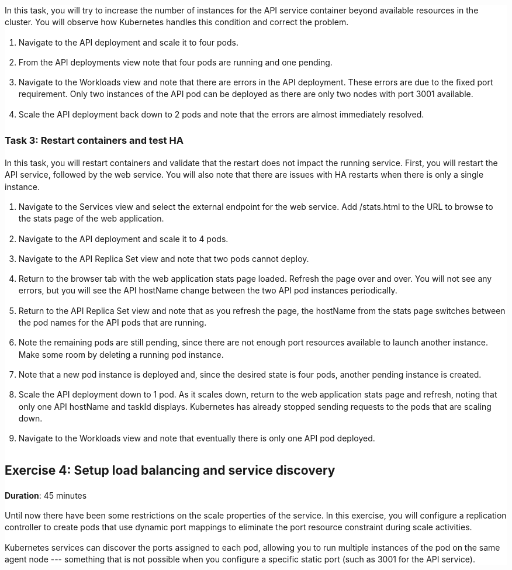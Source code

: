 In this task, you will try to increase the number of instances for the API service container beyond available resources in the cluster. You will observe how Kubernetes handles this condition and correct the problem.

1.  Navigate to the API deployment and scale it to four pods.

2.  From the API deployments view note that four pods are running and one pending.

3.  Navigate to the Workloads view and note that there are errors in the API deployment. These errors are due to the fixed port requirement. Only two instances of the API pod can be deployed as there are only two nodes with port 3001 available.

4.  Scale the API deployment back down to 2 pods and note that the errors are almost immediately resolved.

### Task 3: Restart containers and test HA

In this task, you will restart containers and validate that the restart does not impact the running service. First, you will restart the API service, followed by the web service. You will also note that there are issues with HA restarts when there is only a single instance.

1.  Navigate to the Services view and select the external endpoint for the web service. Add /stats.html to the URL to browse to the stats page of the web application.

2.  Navigate to the API deployment and scale it to 4 pods.

3.  Navigate to the API Replica Set view and note that two pods cannot deploy.

4.  Return to the browser tab with the web application stats page loaded. Refresh the page over and over. You will not see any errors, but you will see the API hostName change between the two API pod instances periodically.

5.  Return to the API Replica Set view and note that as you refresh the page, the hostName from the stats page switches between the pod names for the API pods that are running.

6.  Note the remaining pods are still pending, since there are not enough port resources available to launch another instance. Make some room by deleting a running pod instance.

7.  Note that a new pod instance is deployed and, since the desired state is four pods, another pending instance is created.

8.  Scale the API deployment down to 1 pod. As it scales down, return to the web application stats page and refresh, noting that only one API hostName and taskId displays. Kubernetes has already stopped sending requests to the pods that are scaling down.

9.  Navigate to the Workloads view and note that eventually there is only one API pod deployed.

## Exercise 4: Setup load balancing and service discovery

**Duration**: 45 minutes

Until now there have been some restrictions on the scale properties of the service. In this exercise, you will configure a replication controller to create pods that use dynamic port mappings to eliminate the port resource constraint during scale activities.

Kubernetes services can discover the ports assigned to each pod, allowing you to run multiple instances of the pod on the same agent node --- something that is not possible when you configure a specific static port (such as 3001 for the API service).
